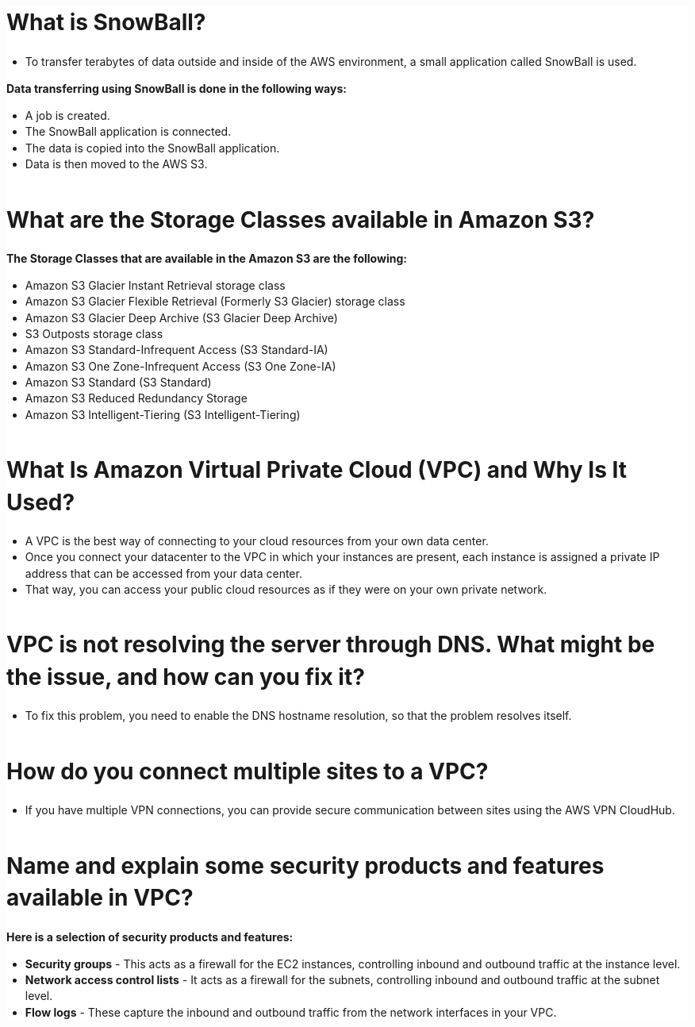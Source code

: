 # What is SnowBall?
* To transfer terabytes of data outside and inside of the AWS environment, a small application called SnowBall is used. 

**Data transferring using SnowBall is done in the following ways:**
- A job is created.
- The SnowBall application is connected.
- The data is copied into the SnowBall application.
- Data is then moved to the AWS S3.

# What are the Storage Classes available in Amazon S3?
**The Storage Classes that are available in the Amazon S3 are the following:**
- Amazon S3 Glacier Instant Retrieval storage class
- Amazon S3 Glacier Flexible Retrieval (Formerly S3 Glacier) storage class
- Amazon S3 Glacier Deep Archive (S3 Glacier Deep Archive)
- S3 Outposts storage class
- Amazon S3 Standard-Infrequent Access (S3 Standard-IA)
- Amazon S3 One Zone-Infrequent Access (S3 One Zone-IA)
- Amazon S3 Standard (S3 Standard)
- Amazon S3 Reduced Redundancy Storage
- Amazon S3 Intelligent-Tiering (S3 Intelligent-Tiering)

# What Is Amazon Virtual Private Cloud (VPC) and Why Is It Used?
* A VPC is the best way of connecting to your cloud resources from your own data center.
* Once you connect your datacenter to the VPC in which your instances are present, each instance is assigned a private IP address that can be accessed from your data center.
* That way, you can access your public cloud resources as if they were on your own private network.

# VPC is not resolving the server through DNS. What might be the issue, and how can you fix it?
* To fix this problem, you need to enable the DNS hostname resolution, so that the problem resolves itself.

# How do you connect multiple sites to a VPC?
* If you have multiple VPN connections, you can provide secure communication between sites using the AWS VPN CloudHub.

# Name and explain some security products and features available in VPC?
**Here is a selection of security products and features:**

- **Security groups** - This acts as a firewall for the EC2 instances, controlling inbound and outbound traffic at the instance level.
- **Network access control lists** - It acts as a firewall for the subnets, controlling inbound and outbound traffic at the subnet level.
- **Flow logs** - These capture the inbound and outbound traffic from the network interfaces in your VPC.
